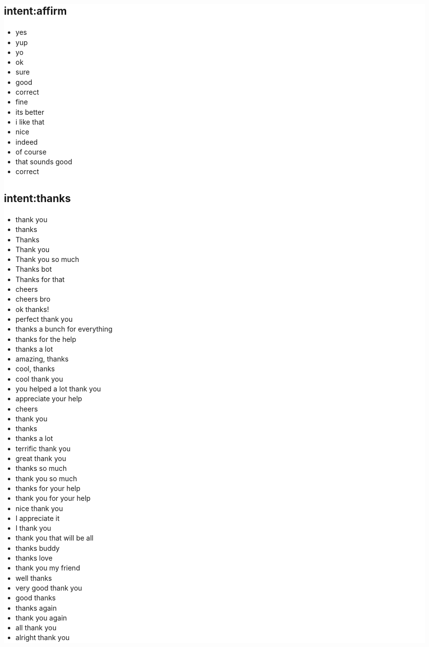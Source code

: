 ## intent:affirm
- yes
- yup
- yo
- ok
- sure
- good
- correct
- fine
- its better
- i like that
- nice
- indeed
- of course
- that sounds good
- correct


## intent:thanks
- thank you
- thanks
- Thanks
- Thank you
- Thank you so much
- Thanks bot
- Thanks for that
- cheers
- cheers bro
- ok thanks!
- perfect thank you
- thanks a bunch for everything
- thanks for the help
- thanks a lot
- amazing, thanks
- cool, thanks
- cool thank you
- you helped a lot thank you
- appreciate your help
- cheers
- thank you
- thanks
- thanks a lot
- terrific thank you
- great thank you
- thanks so much
- thank you so much
- thanks for your help
- thank you for your help
- nice thank you
- I appreciate it
- I thank you
- thank you that will be all
- thanks buddy
- thanks love
- thank you my friend
- well thanks
- very good thank you
- good thanks
- thanks again
- thank you again
- all thank you
- alright thank you